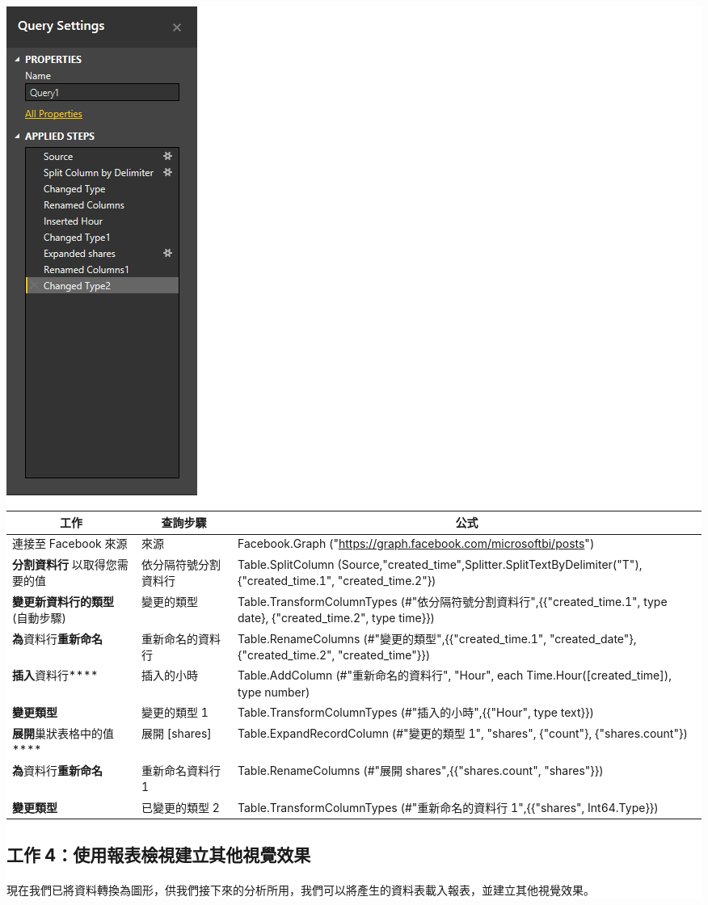 ![](media/desktop-tutorial-facebook-analytics/16.png)

| 工作 | 查詢步驟 | 公式 |
| --- | --- | --- |
| 連接至 Facebook 來源 |來源 |Facebook.Graph (&quot;https://graph.facebook.com/microsoftbi/posts&quot;) |
| **分割資料行** 以取得您需要的值 |依分隔符號分割資料行 |Table.SplitColumn (Source,&quot;created_time&quot;,Splitter.SplitTextByDelimiter(&quot;T&quot;),{&quot;created_time.1&quot;, &quot;created_time.2&quot;}) |
| **變更新資料行的類型** (自動步驟) |變更的類型 |Table.TransformColumnTypes (#&quot;依分隔符號分割資料行&quot;,{{&quot;created_time.1&quot;, type date}, {&quot;created_time.2&quot;, type time}}) |
| **為**資料行**重新命名** |重新命名的資料行 |Table.RenameColumns (#&quot;變更的類型&quot;,{{&quot;created_time.1&quot;, &quot;created_date&quot;}, {&quot;created_time.2&quot;, &quot;created_time&quot;}}) |
| **插入**資料行**** |插入的小時 |Table.AddColumn (#&quot;重新命名的資料行&quot;, &quot;Hour&quot;, each Time.Hour([created_time]), type number) |
| **變更類型** |變更的類型 1 |Table.TransformColumnTypes (#&quot;插入的小時&quot;,{{&quot;Hour&quot;, type text}}) |
| **展開**巢狀表格中的值**** |展開 [shares] |Table.ExpandRecordColumn (#&quot;變更的類型 1&quot;, &quot;shares&quot;, {&quot;count&quot;}, {&quot;shares.count&quot;}) |
| **為**資料行**重新命名** |重新命名資料行1 |Table.RenameColumns (#&quot;展開 shares&quot;,{{&quot;shares.count&quot;, &quot;shares&quot;}}) |
| **變更類型** |已變更的類型 2 |Table.TransformColumnTypes (#&quot;重新命名的資料行 1&quot;,{{&quot;shares&quot;, Int64.Type}}) |

## <a name="task-4-create-additional-visualizations-using-the-report-view"></a>**工作 4：使用報表檢視建立其他視覺效果**
現在我們已將資料轉換為圖形，供我們接下來的分析所用，我們可以將產生的資料表載入報表，並建立其他視覺效果。
